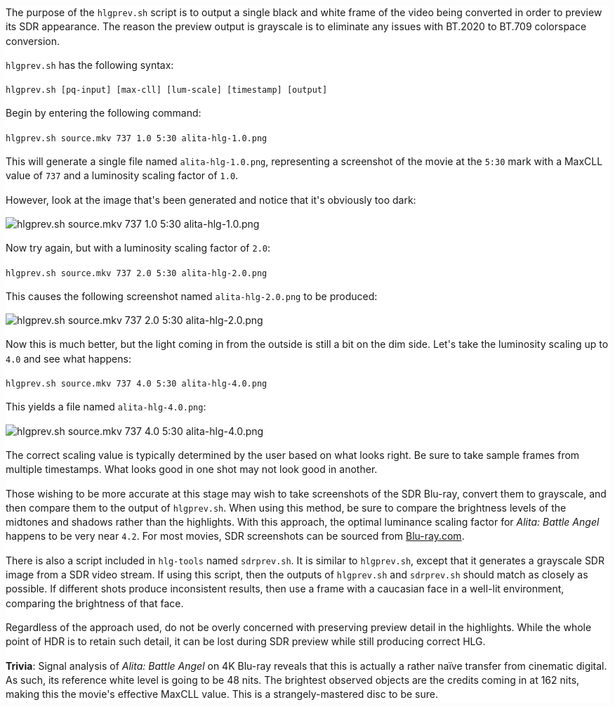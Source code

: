 The purpose of the `hlgprev.sh` script is to output a single black and white frame of the video
being converted in order to preview its SDR appearance. The reason the preview output is
grayscale is to eliminate any issues with BT.2020 to BT.709 colorspace conversion.

`hlgprev.sh` has the following syntax:

`hlgprev.sh [pq-input] [max-cll] [lum-scale] [timestamp] [output]`

Begin by entering the following command:

`hlgprev.sh source.mkv 737 1.0 5:30 alita-hlg-1.0.png`

This will generate a single file named `alita-hlg-1.0.png`, representing a screenshot of the
movie at the `5:30` mark with a MaxCLL value of `737` and a luminosity scaling factor of `1.0`.

However, look at the image that's been generated and notice that it's obviously too dark:

![hlgprev.sh source.mkv 737 1.0 5:30 alita-hlg-1.0.png](img/alita-1.0-5_30.jpg)

Now try again, but with a luminosity scaling factor of `2.0`:

`hlgprev.sh source.mkv 737 2.0 5:30 alita-hlg-2.0.png`

This causes the following screenshot named `alita-hlg-2.0.png` to be produced:

![hlgprev.sh source.mkv 737 2.0 5:30 alita-hlg-2.0.png](img/alita-2.0-5_30.jpg)

Now this is much better, but the light coming in from the outside is still a bit on the dim
side. Let's take the luminosity scaling up to `4.0` and see what happens:

`hlgprev.sh source.mkv 737 4.0 5:30 alita-hlg-4.0.png`

This yields a file named `alita-hlg-4.0.png`:

![hlgprev.sh source.mkv 737 4.0 5:30 alita-hlg-4.0.png](img/alita-4.0-5_30.jpg)

The correct scaling value is typically determined by the user based on what looks right. Be sure
to take sample frames from multiple timestamps. What looks good in one shot may not look good in
another.

Those wishing to be more accurate at this stage may wish to take screenshots of the SDR Blu-ray,
convert them to grayscale, and then compare them to the output of `hlgprev.sh`. When using this
method, be sure to compare the brightness levels of the midtones and shadows rather than the
highlights. With this approach, the optimal luminance scaling factor for *Alita: Battle Angel*
happens to be very near `4.2`. For most movies, SDR screenshots can be sourced from
[Blu-ray.com](http://blu-ray.com).

There is also a script included in `hlg-tools` named `sdrprev.sh`. It is similar to
`hlgprev.sh`, except that it generates a grayscale SDR image from a SDR video stream. If using
this script, then the outputs of `hlgprev.sh` and `sdrprev.sh` should match as closely as
possible. If different shots produce inconsistent results, then use a frame with a caucasian
face in a well-lit environment, comparing the brightness of that face.

Regardless of the approach used, do not be overly concerned with preserving preview detail in
the highlights. While the whole point of HDR is to retain such detail, it can be lost during SDR
preview while still producing correct HLG.

**Trivia**: Signal analysis of *Alita: Battle Angel* on 4K Blu-ray reveals that this is actually
a rather naïve transfer from cinematic digital. As such, its reference white level is going to
be 48 nits. The brightest observed objects are the credits coming in at 162 nits, making this
the movie's effective MaxCLL value. This is a strangely-mastered disc to be sure.
